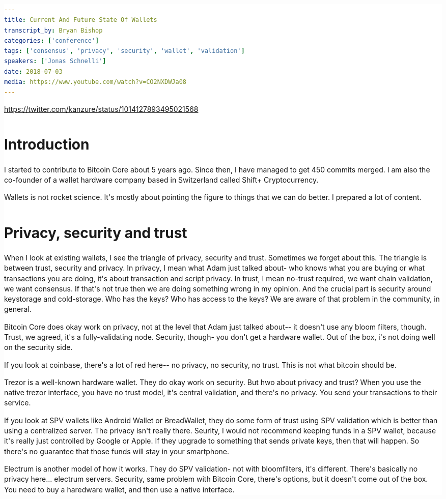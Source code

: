 ```yaml
---
title: Current And Future State Of Wallets
transcript_by: Bryan Bishop
categories: ['conference']
tags: ['consensus', 'privacy', 'security', 'wallet', 'validation']
speakers: ['Jonas Schnelli']
date: 2018-07-03
media: https://www.youtube.com/watch?v=CO2NXDWJa08
---
```


<https://twitter.com/kanzure/status/1014127893495021568>

# Introduction

I started to contribute to Bitcoin Core about 5 years ago. Since then, I have managed to get 450 commits merged. I am also the co-founder of a wallet hardware company based in Switzerland called Shift+ Cryptocurrency.

Wallets is not rocket science. It's mostly about pointing the figure to things that we can do better. I prepared a lot of content.

# Privacy, security and trust

When I look at existing wallets, I see the triangle of privacy, security and trust. Sometimes we forget about this. The triangle is between trust, security and privacy. In privacy, I mean what Adam just talked about- who knows what you are buying or what transactions you are doing, it's about transaction and script privacy. In trust, I mean no-trust required, we want chain validation, we want consensus. If that's not true then we are doing something wrong in my opinion. And the crucial part is security around keystorage and cold-storage. Who has the keys? Who has access to the keys? We are aware of that problem in the community, in general.

Bitcoin Core does okay work on privacy, not at the level that Adam just talked about-- it doesn't use any bloom filters, though. Trust, we agreed, it's a fully-validating node. Security, though- you don't get a hardware wallet. Out of the box, i's not doing well on the security side.

If you look at coinbase, there's a lot of red here-- no privacy, no security, no trust. This is not what bitcoin should be.

Trezor is a well-known hardware wallet. They do okay work on security. But hwo about privacy and trust? When you use the native trezor interface, you have no trust model, it's central validation, and there's no privacy. You send your transactions to their service.

If you look at SPV wallets like Android Wallet or BreadWallet, they do some form of trust using SPV validation which is better than using a centralized server. The privacy isn't really there. Seurity, I would not recommend keeping funds in a SPV wallet, because it's really just controlled by Google or Apple. If they upgrade to something that sends private keys, then that will happen. So there's no guarantee that those funds will stay in your smartphone.

Electrum is another model of how it works. They do SPV validation- not with bloomfilters, it's different. There's basically no privacy here... electrum servers. Security, same problem with Bitcoin Core, there's options, but it doesn't come out of the box. You need to buy a haredware wallet, and then use a native interface.
